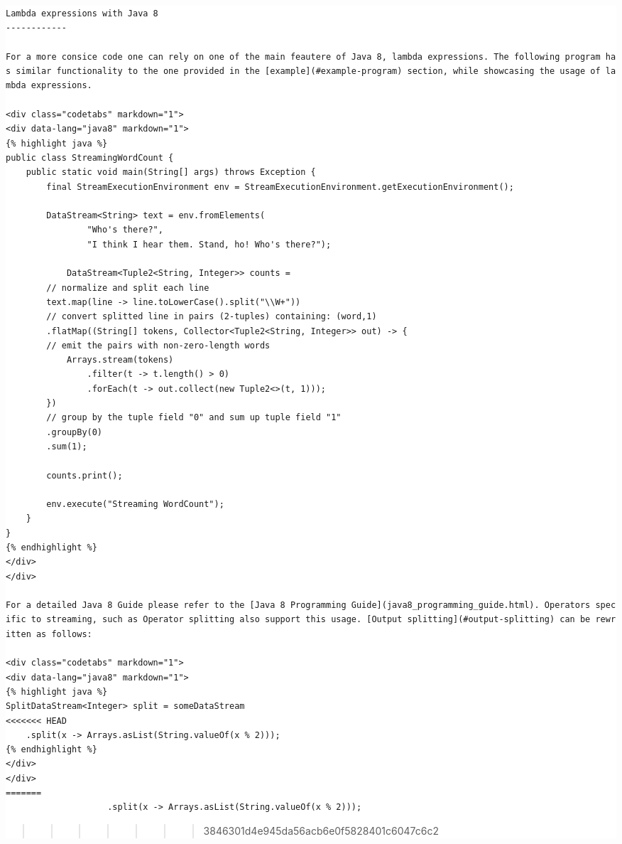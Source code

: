 ~~~
Lambda expressions with Java 8
------------

For a more consice code one can rely on one of the main feautere of Java 8, lambda expressions. The following program has similar functionality to the one provided in the [example](#example-program) section, while showcasing the usage of lambda expressions.

<div class="codetabs" markdown="1">
<div data-lang="java8" markdown="1">
{% highlight java %}
public class StreamingWordCount {
    public static void main(String[] args) throws Exception {
        final StreamExecutionEnvironment env = StreamExecutionEnvironment.getExecutionEnvironment();

        DataStream<String> text = env.fromElements(
                "Who's there?",
                "I think I hear them. Stand, ho! Who's there?");

            DataStream<Tuple2<String, Integer>> counts = 
        // normalize and split each line
        text.map(line -> line.toLowerCase().split("\\W+"))
        // convert splitted line in pairs (2-tuples) containing: (word,1)
        .flatMap((String[] tokens, Collector<Tuple2<String, Integer>> out) -> {
        // emit the pairs with non-zero-length words
            Arrays.stream(tokens)
                .filter(t -> t.length() > 0)
                .forEach(t -> out.collect(new Tuple2<>(t, 1)));
        })
        // group by the tuple field "0" and sum up tuple field "1"
        .groupBy(0)
        .sum(1);

        counts.print();

        env.execute("Streaming WordCount");
    }
}
{% endhighlight %}
</div>
</div>

For a detailed Java 8 Guide please refer to the [Java 8 Programming Guide](java8_programming_guide.html). Operators specific to streaming, such as Operator splitting also support this usage. [Output splitting](#output-splitting) can be rewritten as follows:

<div class="codetabs" markdown="1">
<div data-lang="java8" markdown="1">
{% highlight java %}
SplitDataStream<Integer> split = someDataStream
<<<<<<< HEAD
    .split(x -> Arrays.asList(String.valueOf(x % 2)));
{% endhighlight %}
</div>
</div>
=======
					.split(x -> Arrays.asList(String.valueOf(x % 2)));
~~~
>>>>>>> 3846301d4e945da56acb6e0f5828401c6047c6c2
